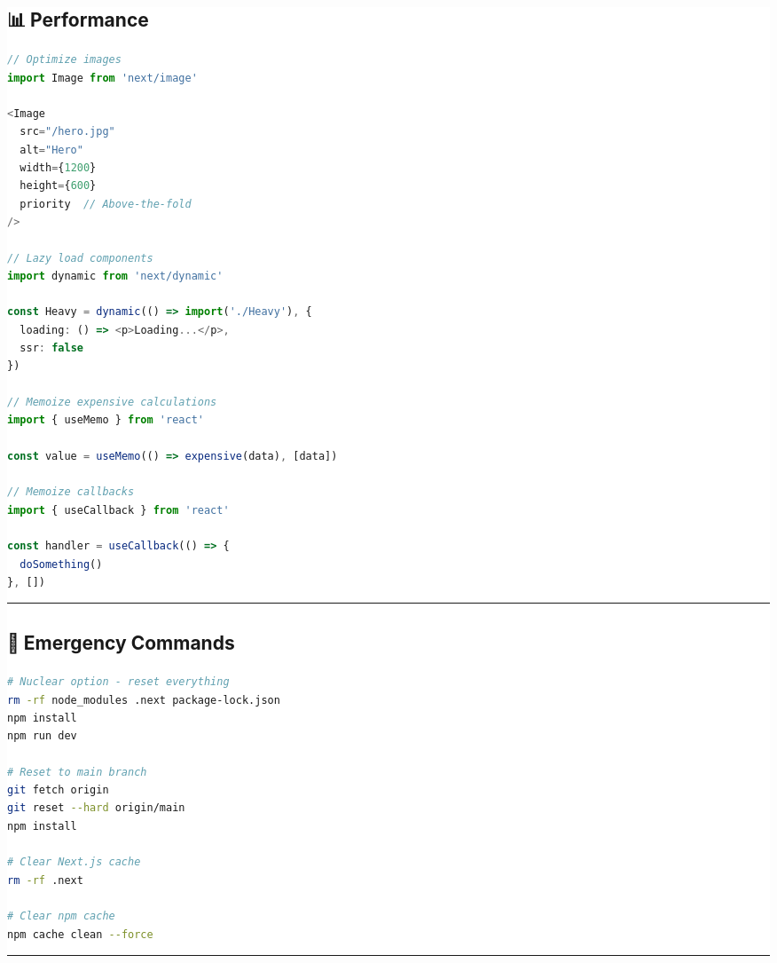 
## 📊 Performance

```typescript
// Optimize images
import Image from 'next/image'

<Image 
  src="/hero.jpg" 
  alt="Hero" 
  width={1200} 
  height={600}
  priority  // Above-the-fold
/>

// Lazy load components
import dynamic from 'next/dynamic'

const Heavy = dynamic(() => import('./Heavy'), {
  loading: () => <p>Loading...</p>,
  ssr: false
})

// Memoize expensive calculations
import { useMemo } from 'react'

const value = useMemo(() => expensive(data), [data])

// Memoize callbacks
import { useCallback } from 'react'

const handler = useCallback(() => {
  doSomething()
}, [])
```

---

## 🚨 Emergency Commands

```bash
# Nuclear option - reset everything
rm -rf node_modules .next package-lock.json
npm install
npm run dev

# Reset to main branch
git fetch origin
git reset --hard origin/main
npm install

# Clear Next.js cache
rm -rf .next

# Clear npm cache
npm cache clean --force
```

---